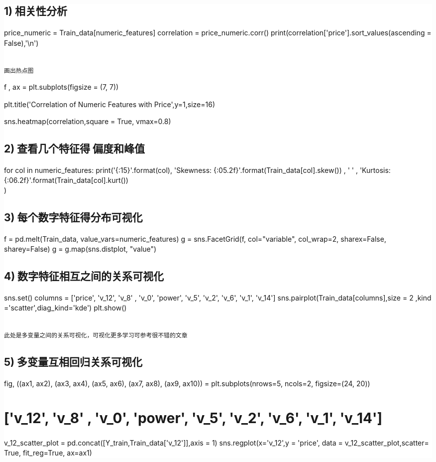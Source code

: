 ```

```
## 1) 相关性分析
price_numeric = Train_data[numeric_features]
correlation = price_numeric.corr()
print(correlation['price'].sort_values(ascending = False),'\n')
```

画出热点图

```
f , ax = plt.subplots(figsize = (7, 7))

plt.title('Correlation of Numeric Features with Price',y=1,size=16)

sns.heatmap(correlation,square = True,  vmax=0.8)


```

```
## 2) 查看几个特征得 偏度和峰值
for col in numeric_features:
    print('{:15}'.format(col), 
          'Skewness: {:05.2f}'.format(Train_data[col].skew()) , 
          '   ' ,
          'Kurtosis: {:06.2f}'.format(Train_data[col].kurt())  
         )
```

```
## 3) 每个数字特征得分布可视化
f = pd.melt(Train_data, value_vars=numeric_features)
g = sns.FacetGrid(f, col="variable",  col_wrap=2, sharex=False, sharey=False)
g = g.map(sns.distplot, "value")
```

```
## 4) 数字特征相互之间的关系可视化
sns.set()
columns = ['price', 'v_12', 'v_8' , 'v_0', 'power', 'v_5',  'v_2', 'v_6', 'v_1', 'v_14']
sns.pairplot(Train_data[columns],size = 2 ,kind ='scatter',diag_kind='kde')
plt.show()
```

此处是多变量之间的关系可视化，可视化更多学习可参考很不错的文章

```
## 5) 多变量互相回归关系可视化
fig, ((ax1, ax2), (ax3, ax4), (ax5, ax6), (ax7, ax8), (ax9, ax10)) = plt.subplots(nrows=5, ncols=2, figsize=(24, 20))
# ['v_12', 'v_8' , 'v_0', 'power', 'v_5',  'v_2', 'v_6', 'v_1', 'v_14']
v_12_scatter_plot = pd.concat([Y_train,Train_data['v_12']],axis = 1)
sns.regplot(x='v_12',y = 'price', data = v_12_scatter_plot,scatter= True, fit_reg=True, ax=ax1)
